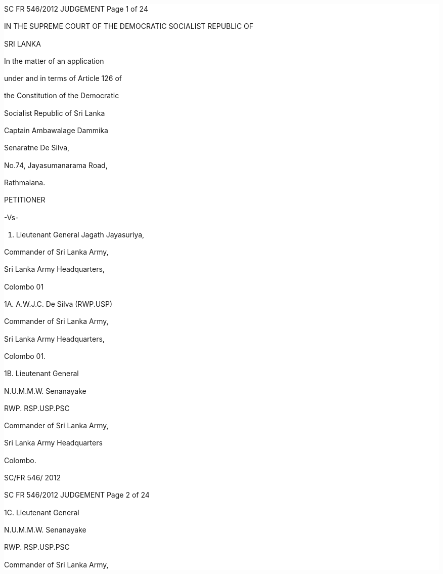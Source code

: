 SC FR 546/2012 JUDGEMENT Page 1 of 24

IN THE SUPREME COURT OF THE DEMOCRATIC SOCIALIST REPUBLIC OF

SRI LANKA

In the matter of an application

under and in terms of Article 126 of

the Constitution of the Democratic

Socialist Republic of Sri Lanka

Captain Ambawalage Dammika

Senaratne De Silva,

No.74, Jayasumanarama Road,

Rathmalana.

PETITIONER

-Vs-

1. Lieutenant General Jagath Jayasuriya,

Commander of Sri Lanka Army,

Sri Lanka Army Headquarters,

Colombo 01

1A. A.W.J.C. De Silva (RWP.USP)

Commander of Sri Lanka Army,

Sri Lanka Army Headquarters,

Colombo 01.

1B. Lieutenant General

N.U.M.M.W. Senanayake

RWP. RSP.USP.PSC

Commander of Sri Lanka Army,

Sri Lanka Army Headquarters

Colombo.

SC/FR 546/ 2012

SC FR 546/2012 JUDGEMENT Page 2 of 24

1C. Lieutenant General

N.U.M.M.W. Senanayake

RWP. RSP.USP.PSC

Commander of Sri Lanka Army,
